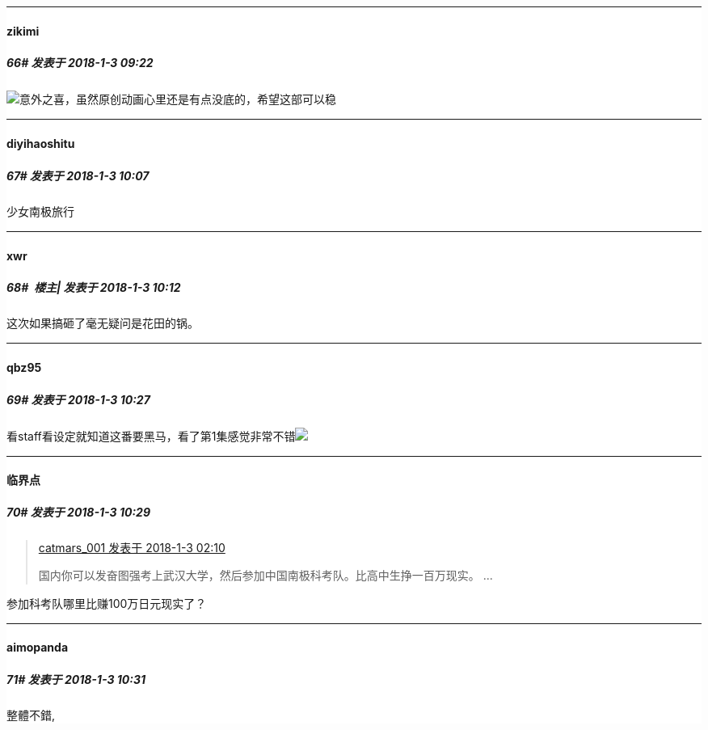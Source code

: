 
-----

####  zikimi  
##### 66#       发表于 2018-1-3 09:22


<img src="https://static.saraba1st.com/image/smiley/face2017/034.png" referrerpolicy="no-referrer">意外之喜，虽然原创动画心里还是有点没底的，希望这部可以稳


-----

####  diyihaoshitu  
##### 67#       发表于 2018-1-3 10:07


少女南极旅行


-----

####  xwr  
##### 68#         楼主| 发表于 2018-1-3 10:12


这次如果搞砸了毫无疑问是花田的锅。


-----

####  qbz95  
##### 69#       发表于 2018-1-3 10:27


看staff看设定就知道这番要黑马，看了第1集感觉非常不错<img src="https://static.saraba1st.com/image/smiley/face2017/034.png" referrerpolicy="no-referrer">


-----

####  临界点  
##### 70#       发表于 2018-1-3 10:29


<blockquote><a href="httphttps://bbs.saraba1st.com/2b/forum.php?mod=redirect&amp;goto=findpost&amp;pid=38127393&amp;ptid=1572422" target="_blank">catmars_001 发表于 2018-1-3 02:10</a>

国内你可以发奋图强考上武汉大学，然后参加中国南极科考队。比高中生挣一百万现实。 ...</blockquote>
参加科考队哪里比赚100万日元现实了？    


-----

####  aimopanda  
##### 71#       发表于 2018-1-3 10:31


整體不錯,
